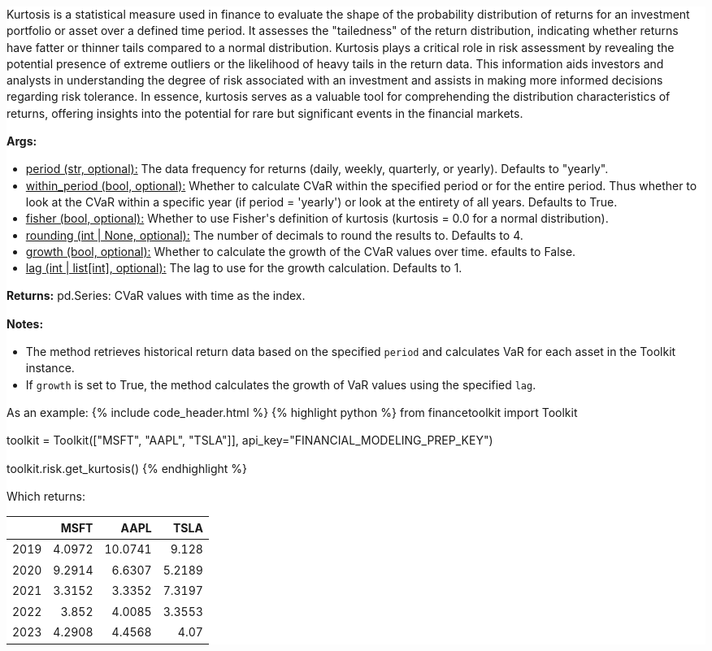 Kurtosis is a statistical measure used in finance to evaluate the shape of the probability distribution of returns for an investment portfolio or asset over a defined time period. It assesses the "tailedness" of the return distribution, indicating whether returns have fatter or thinner tails compared to a normal distribution. Kurtosis plays a critical role in risk assessment by revealing the potential presence of extreme outliers or the likelihood of heavy tails in the return data. This information aids investors and analysts in understanding the degree of risk associated with an investment and assists in making more informed decisions regarding risk tolerance. In essence, kurtosis serves as a valuable tool for comprehending the distribution characteristics of returns, offering insights into the potential for rare but significant events in the financial markets.

**Args:**
 - <u>period (str, optional):</u> The data frequency for returns (daily, weekly, quarterly, or yearly).
 Defaults to "yearly".
 - <u>within_period (bool, optional):</u> Whether to calculate CVaR within the specified period or for the entire
 period. Thus whether to look at the CVaR within a specific year (if period = 'yearly') or look at
 the entirety of all years. Defaults to True.
 - <u>fisher (bool, optional):</u> Whether to use Fisher's definition of kurtosis (kurtosis = 0.0
 for a normal distribution).
 - <u>rounding (int | None, optional):</u> The number of decimals to round the results to. Defaults to 4.
 - <u>growth (bool, optional):</u> Whether to calculate the growth of the CVaR values over time.
 efaults to False.
 - <u>lag (int | list[int], optional):</u> The lag to use for the growth calculation. Defaults to 1.

 **Returns:**
 pd.Series: CVaR values with time as the index.

 **Notes:**
 - The method retrieves historical return data based on the specified `period` and calculates VaR for each
 asset in the Toolkit instance.
 - If `growth` is set to True, the method calculates the growth of VaR values using the specified `lag`.

 As an example:
{% include code_header.html %}
{% highlight python %}
from financetoolkit import Toolkit

toolkit = Toolkit(["MSFT", "AAPL", "TSLA"]], api_key="FINANCIAL_MODELING_PREP_KEY")

toolkit.risk.get_kurtosis()
{% endhighlight %}


Which returns:

| | MSFT | AAPL | TSLA |
 |:-----|-------:|--------:|-------:|
 | 2019 | 4.0972 | 10.0741 | 9.128 |
 | 2020 | 9.2914 | 6.6307 | 5.2189 |
 | 2021 | 3.3152 | 3.3352 | 7.3197 |
 | 2022 | 3.852 | 4.0085 | 3.3553 |
 | 2023 | 4.2908 | 4.4568 | 4.07 |

